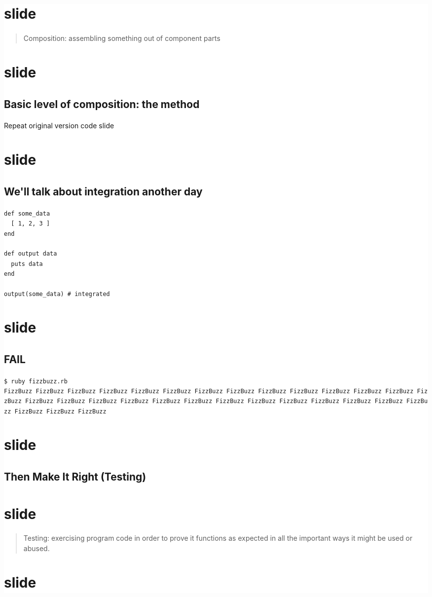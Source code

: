 slide
=====

> Composition: assembling something out of component parts

slide
=====

Basic level of composition: the method
--------------------------------------

Repeat original version code slide

slide
=====

We'll talk about integration another day
----------------------------------------

```
def some_data
  [ 1, 2, 3 ]
end

def output data
  puts data
end

output(some_data) # integrated
```

slide
=====

FAIL
----

```
$ ruby fizzbuzz.rb
FizzBuzz FizzBuzz FizzBuzz FizzBuzz FizzBuzz FizzBuzz FizzBuzz FizzBuzz FizzBuzz FizzBuzz FizzBuzz FizzBuzz FizzBuzz FizzBuzz FizzBuzz FizzBuzz FizzBuzz FizzBuzz FizzBuzz FizzBuzz FizzBuzz FizzBuzz FizzBuzz FizzBuzz FizzBuzz FizzBuzz FizzBuzz FizzBuzz FizzBuzz FizzBuzz
```

slide
=====

Then Make It Right (Testing)
----------------------------

slide
=====

> Testing: exercising program code in order to prove it functions as expected in all the important ways it might be used or abused.

slide
=====

